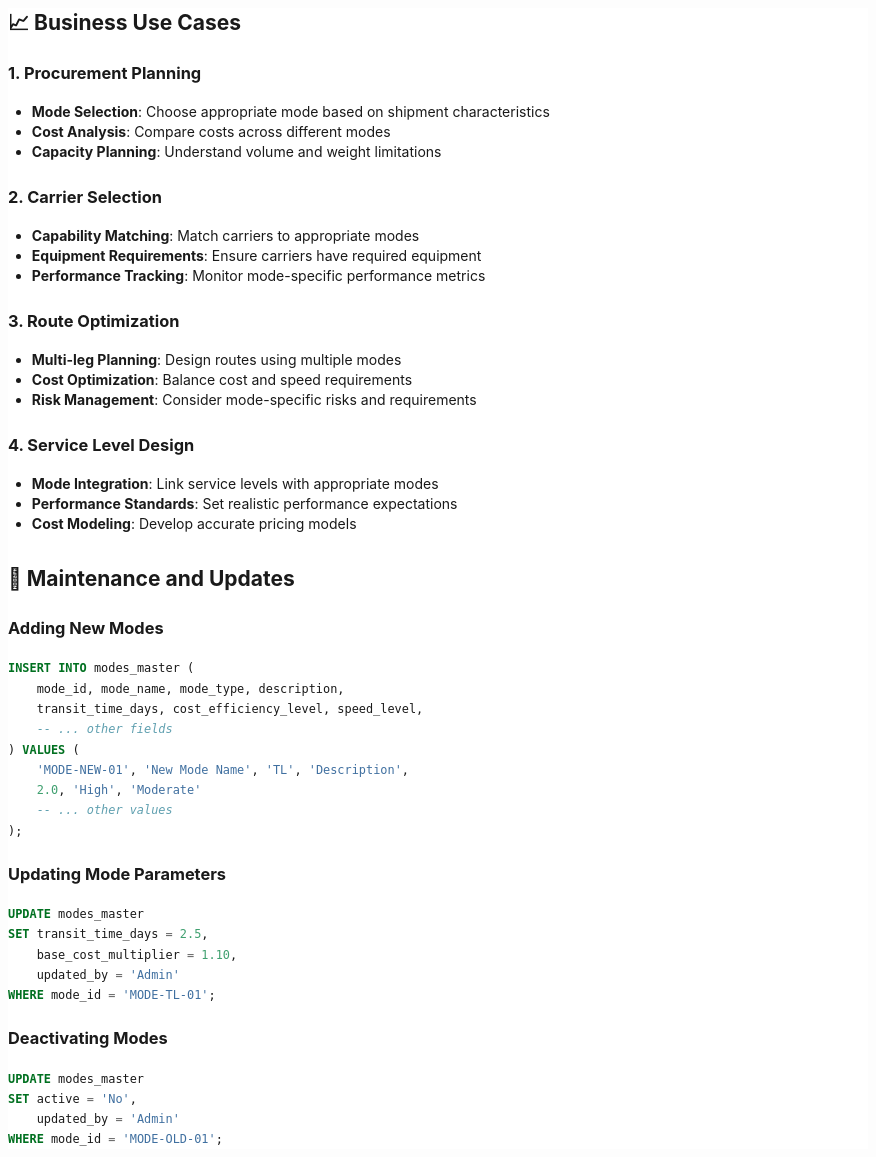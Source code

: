 ## 📈 Business Use Cases

### 1. **Procurement Planning**
- **Mode Selection**: Choose appropriate mode based on shipment characteristics
- **Cost Analysis**: Compare costs across different modes
- **Capacity Planning**: Understand volume and weight limitations

### 2. **Carrier Selection**
- **Capability Matching**: Match carriers to appropriate modes
- **Equipment Requirements**: Ensure carriers have required equipment
- **Performance Tracking**: Monitor mode-specific performance metrics

### 3. **Route Optimization**
- **Multi-leg Planning**: Design routes using multiple modes
- **Cost Optimization**: Balance cost and speed requirements
- **Risk Management**: Consider mode-specific risks and requirements

### 4. **Service Level Design**
- **Mode Integration**: Link service levels with appropriate modes
- **Performance Standards**: Set realistic performance expectations
- **Cost Modeling**: Develop accurate pricing models

## 🔧 Maintenance and Updates

### Adding New Modes
```sql
INSERT INTO modes_master (
    mode_id, mode_name, mode_type, description,
    transit_time_days, cost_efficiency_level, speed_level,
    -- ... other fields
) VALUES (
    'MODE-NEW-01', 'New Mode Name', 'TL', 'Description',
    2.0, 'High', 'Moderate'
    -- ... other values
);
```

### Updating Mode Parameters
```sql
UPDATE modes_master 
SET transit_time_days = 2.5,
    base_cost_multiplier = 1.10,
    updated_by = 'Admin'
WHERE mode_id = 'MODE-TL-01';
```

### Deactivating Modes
```sql
UPDATE modes_master 
SET active = 'No',
    updated_by = 'Admin'
WHERE mode_id = 'MODE-OLD-01';
```
